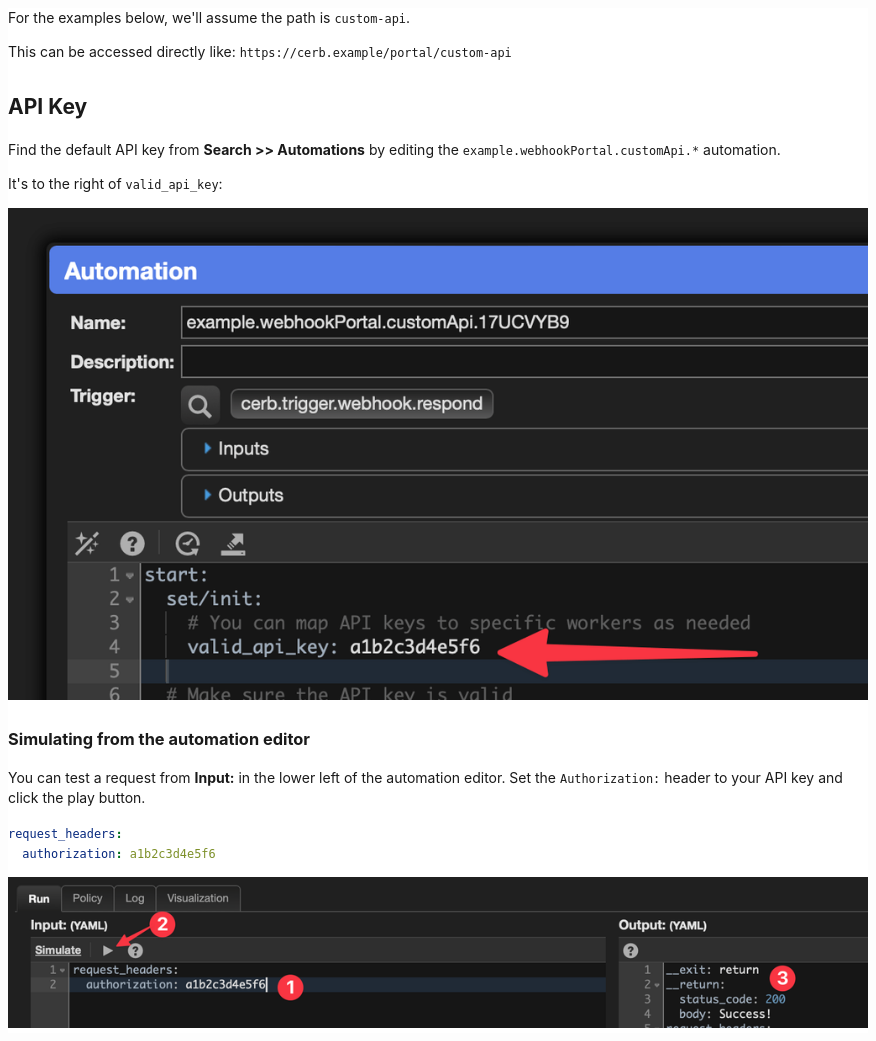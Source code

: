 For the examples below, we'll assume the path is `custom-api`.

This can be accessed directly like: `https://cerb.example/portal/custom-api`

## API Key

Find the default API key from **Search >> Automations** by editing the `example.webhookPortal.customApi.*` automation.

It's to the right of `valid_api_key`:

<div class="cerb-screenshot">
<img src="/assets/images/guides/webhooks/custom-api/auth-api-key-edit.png" class="screenshot">
</div>

### Simulating from the automation editor

You can test a request from **Input:** in the lower left of the automation editor. Set the `Authorization:` header to your API key and click the play button.

```yaml
request_headers:
  authorization: a1b2c3d4e5f6
```

<div class="cerb-screenshot">
<img src="/assets/images/guides/webhooks/custom-api/auth-api-key-simulate.png" class="screenshot">
</div>
